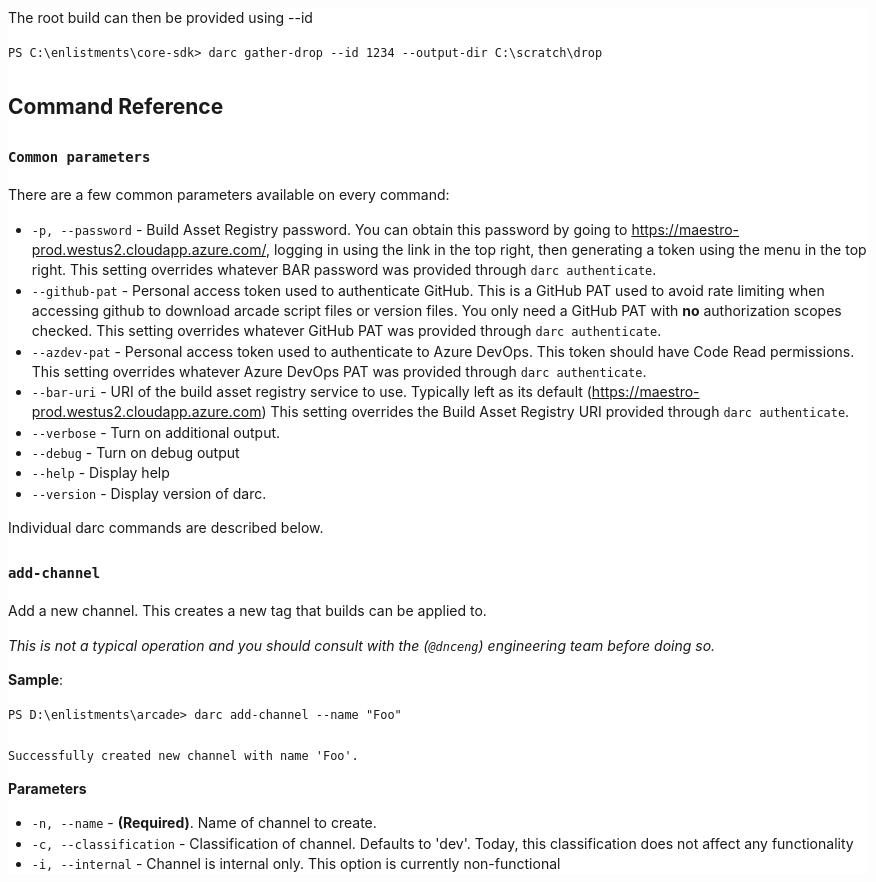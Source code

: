 The root build can then be provided using --id

```
PS C:\enlistments\core-sdk> darc gather-drop --id 1234 --output-dir C:\scratch\drop
```

## Command Reference

### **`Common parameters`**

There are a few common parameters available on every command:

- `-p, --password` - Build Asset Registry password.  You can obtain this
  password by going to https://maestro-prod.westus2.cloudapp.azure.com/, logging
  in using the link in the top right, then generating a token using the menu in
  the top right.  This setting overrides whatever BAR password was provided through `darc authenticate`.
- `--github-pat` - Personal access token used to authenticate GitHub. This is a GitHub PAT used
  to avoid rate limiting when accessing github to download arcade script files
  or version files. You only need a GitHub PAT with **no** authorization scopes
  checked. This setting overrides whatever GitHub PAT was provided through
  `darc authenticate`.
- `--azdev-pat` - Personal access token used to authenticate to Azure DevOps.
  This token should have Code Read permissions. This setting overrides whatever
  Azure DevOps PAT was provided through `darc authenticate`.
- `--bar-uri` - URI of the build asset registry service to use.  Typically left
  as its default (https://maestro-prod.westus2.cloudapp.azure.com) This setting
  overrides the Build Asset Registry URI provided through `darc authenticate`.
- `--verbose` - Turn on additional output.
- `--debug` - Turn on debug output
- `--help` - Display help
- `--version` - Display version of darc.

Individual darc commands are described below.

### **`add-channel`**

Add a new channel. This creates a new tag that builds can be applied to.

*This is not a typical operation and you should consult with the (`@dnceng`)
engineering team before doing so.*

**Sample**:
```
PS D:\enlistments\arcade> darc add-channel --name "Foo"

Successfully created new channel with name 'Foo'.
```

**Parameters**

- `-n, --name` -  **(Required)**. Name of channel to create.
- `-c, --classification` - Classification of channel. Defaults to 'dev'.  Today,
  this classification does not affect any functionality
- `-i, --internal` - Channel is internal only. This option is currently
  non-functional
